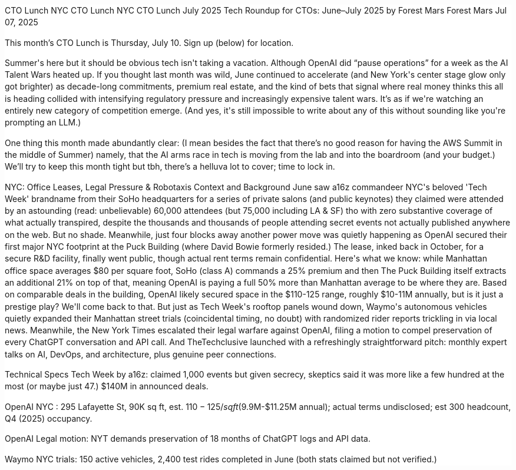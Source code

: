 CTO Lunch NYC
CTO Lunch NYC
CTO Lunch July 2025
Tech Roundup for CTOs: June–July 2025 by Forest Mars
Forest Mars
Jul 07, 2025

This month’s CTO Lunch is Thursday, July 10. Sign up (below) for location.

Summer's here but it should be obvious tech isn't taking a vacation. Although OpenAI did “pause operations” for a week as the AI Talent Wars heated up. If you thought last month was wild, June continued to accelerate (and New York's center stage glow only got brighter) as decade-long commitments, premium real estate, and the kind of bets that signal where real money thinks this all is heading collided with intensifying regulatory pressure and increasingly expensive talent wars. It’s as if we're watching an entirely new category of competition emerge. (And yes, it's still impossible to write about any of this without sounding like you're prompting an LLM.)

One thing this month made abundantly clear: (I mean besides the fact that there’s no good reason for having the AWS Summit in the middle of Summer) namely, that the AI arms race in tech is moving from the lab and into the boardroom (and your budget.) We’ll try to keep this month tight but tbh, there’s a helluva lot to cover; time to lock in.

NYC: Office Leases, Legal Pressure & Robotaxis
Context and Background
June saw a16z commandeer NYC's beloved 'Tech Week' brandname from their SoHo headquarters for a series of private salons (and public keynotes) they claimed were attended by an astounding (read: unbelievable) 60,000 attendees (but 75,000 including LA & SF) tho with zero substantive coverage of what actually transpired, despite the thousands and thousands of people attending secret events not actually published anywhere on the web. But no shade. Meanwhile, just four blocks away another power move was quietly happening as OpenAI secured their first major NYC footprint at the Puck Building (where David Bowie formerly resided.) The lease, inked back in October, for a secure R&D facility, finally went public, though actual rent terms remain confidential. Here's what we know: while Manhattan office space averages $80 per square foot, SoHo (class A) commands a 25% premium and then The Puck Building itself extracts an additional 21% on top of that, meaning OpenAI is paying a full 50% more than Manhattan average to be where they are. Based on comparable deals in the building, OpenAI likely secured space in the $110-125 range, roughly $10-11M annually, but is it just a prestige play? We'll come back to that. But just as Tech Week's rooftop panels wound down, Waymo's autonomous vehicles quietly expanded their Manhattan street trials (coincidental timing, no doubt) with randomized rider reports trickling in via local news. Meanwhile, the New York Times escalated their legal warfare against OpenAI, filing a motion to compel preservation of every ChatGPT conversation and API call. And TheTechclusive launched with a refreshingly straightforward pitch: monthly expert talks on AI, DevOps, and architecture, plus genuine peer connections.

Technical Specs
Tech Week by a16z: claimed 1,000 events but given secrecy, skeptics said it was more like a few hundred at the most (or maybe just 47.) $140M in announced deals.

OpenAI NYC : 295 Lafayette St, 90K sq ft, est. $110-125/sq ft ($9.9M-$11.25M annual); actual terms undisclosed; est 300 headcount, Q4 (2025) occupancy.

OpenAI Legal motion: NYT demands preservation of 18 months of ChatGPT logs and API data.

Waymo NYC trials: 150 active vehicles, 2,400 test rides completed in June (both stats claimed but not verified.)
